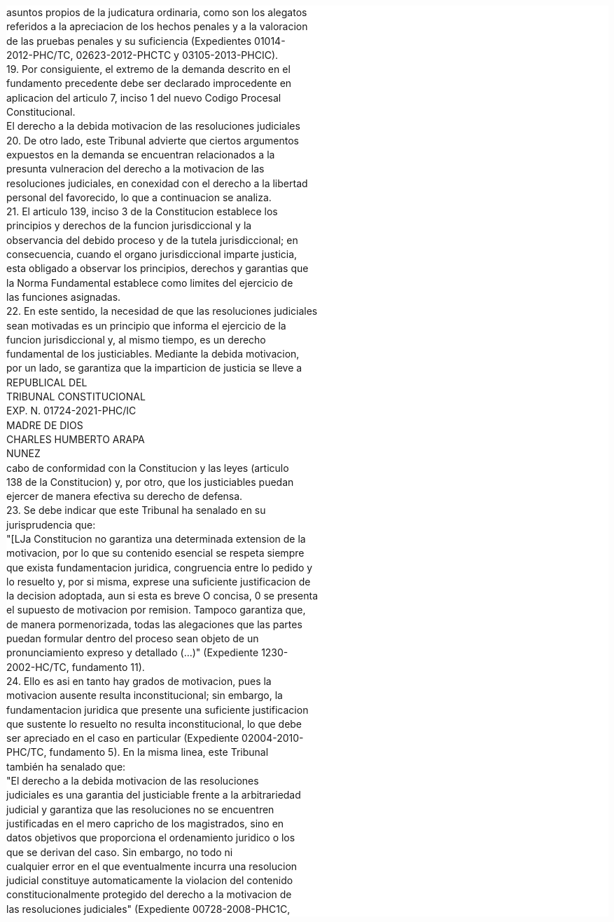asuntos propios de la judicatura ordinaria, como son los alegatos  
referidos a la apreciacion de los hechos penales y a la valoracion  
de las pruebas penales y su suficiencia (Expedientes 01014-  
2012-PHC/TC, 02623-2012-PHCTC y 03105-2013-PHCIC).  
19. Por consiguiente, el extremo de la demanda descrito en el  
fundamento precedente debe ser declarado improcedente en  
aplicacion del articulo 7, inciso 1 del nuevo Codigo Procesal  
Constitucional.  
El derecho a la debida motivacion de las resoluciones judiciales  
20. De otro lado, este Tribunal advierte que ciertos argumentos  
expuestos en la demanda se encuentran relacionados a la  
presunta vulneracion del derecho a la motivacion de las  
resoluciones judiciales, en conexidad con el derecho a la libertad  
personal del favorecido, lo que a continuacion se analiza.  
21. El articulo 139, inciso 3 de la Constitucion establece los  
principios y derechos de la funcion jurisdiccional y la  
observancia del debido proceso y de la tutela jurisdiccional; en  
consecuencia, cuando el organo jurisdiccional imparte justicia,  
esta obligado a observar los principios, derechos y garantias que  
la Norma Fundamental establece como limites del ejercicio de  
las funciones asignadas.  
22. En este sentido, la necesidad de que las resoluciones judiciales  
sean motivadas es un principio que informa el ejercicio de la  
funcion jurisdiccional y, al mismo tiempo, es un derecho  
fundamental de los justiciables. Mediante la debida motivacion,  
por un lado, se garantiza que la imparticion de justicia se lleve a  
REPUBLICAL DEL  
TRIBUNAL CONSTITUCIONAL  
EXP. N. 01724-2021-PHC/IC  
MADRE DE DIOS  
CHARLES HUMBERTO ARAPA  
NUNEZ  
cabo de conformidad con la Constitucion y las leyes (articulo  
138 de la Constitucion) y, por otro, que los justiciables puedan  
ejercer de manera efectiva su derecho de defensa.  
23. Se debe indicar que este Tribunal ha senalado en su  
jurisprudencia que:  
"[LJa Constitucion no garantiza una determinada extension de la  
motivacion, por lo que su contenido esencial se respeta siempre  
que exista fundamentacion juridica, congruencia entre lo pedido y  
lo resuelto y, por si misma, exprese una suficiente justificacion de  
la decision adoptada, aun si esta es breve O concisa, 0 se presenta  
el supuesto de motivacion por remision. Tampoco garantiza que,  
de manera pormenorizada, todas las alegaciones que las partes  
puedan formular dentro del proceso sean objeto de un  
pronunciamiento expreso y detallado (...)" (Expediente 1230-  
2002-HC/TC, fundamento 11).  
24. Ello es asi en tanto hay grados de motivacion, pues la  
motivacion ausente resulta inconstitucional; sin embargo, la  
fundamentacion juridica que presente una suficiente justificacion  
que sustente lo resuelto no resulta inconstitucional, lo que debe  
ser apreciado en el caso en particular (Expediente 02004-2010-  
PHC/TC, fundamento 5). En la misma linea, este Tribunal  
también ha senalado que:  
"El derecho a la debida motivacion de las resoluciones  
judiciales es una garantia del justiciable frente a la arbitrariedad  
judicial y garantiza que las resoluciones no se encuentren  
justificadas en el mero capricho de los magistrados, sino en  
datos objetivos que proporciona el ordenamiento juridico o los  
que se derivan del caso. Sin embargo, no todo ni  
cualquier error en el que eventualmente incurra una resolucion  
judicial constituye automaticamente la violacion del contenido  
constitucionalmente protegido del derecho a la motivacion de  
las resoluciones judiciales" (Expediente 00728-2008-PHC1C,  